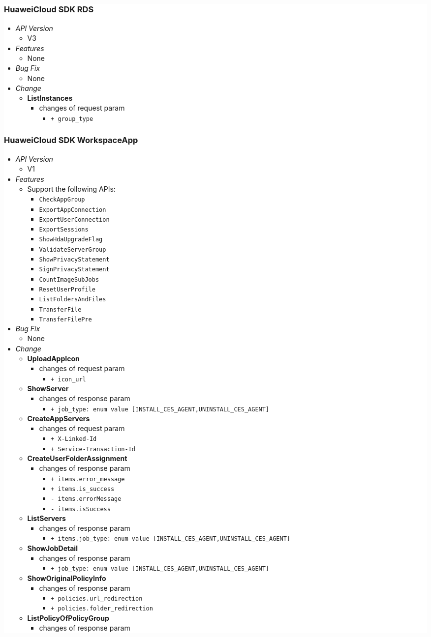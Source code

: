 ### HuaweiCloud SDK RDS

- _API Version_
  - V3
- _Features_
  - None
- _Bug Fix_
  - None
- _Change_
  - **ListInstances**
    - changes of request param
      - `+ group_type`

### HuaweiCloud SDK WorkspaceApp

- _API Version_
  - V1
- _Features_
  - Support the following APIs:
    - `CheckAppGroup`
    - `ExportAppConnection`
    - `ExportUserConnection`
    - `ExportSessions`
    - `ShowHdaUpgradeFlag`
    - `ValidateServerGroup`
    - `ShowPrivacyStatement`
    - `SignPrivacyStatement`
    - `CountImageSubJobs`
    - `ResetUserProfile`
    - `ListFoldersAndFiles`
    - `TransferFile`
    - `TransferFilePre`
- _Bug Fix_
  - None
- _Change_
  - **UploadAppIcon**
    - changes of request param
      - `+ icon_url`
  - **ShowServer**
    - changes of response param
      - `+ job_type: enum value [INSTALL_CES_AGENT,UNINSTALL_CES_AGENT]`
  - **CreateAppServers**
    - changes of request param
      - `+ X-Linked-Id`
      - `+ Service-Transaction-Id`
  - **CreateUserFolderAssignment**
    - changes of response param
      - `+ items.error_message`
      - `+ items.is_success`
      - `- items.errorMessage`
      - `- items.isSuccess`
  - **ListServers**
    - changes of response param
      - `+ items.job_type: enum value [INSTALL_CES_AGENT,UNINSTALL_CES_AGENT]`
  - **ShowJobDetail**
    - changes of response param
      - `+ job_type: enum value [INSTALL_CES_AGENT,UNINSTALL_CES_AGENT]`
  - **ShowOriginalPolicyInfo**
    - changes of response param
      - `+ policies.url_redirection`
      - `+ policies.folder_redirection`
  - **ListPolicyOfPolicyGroup**
    - changes of response param